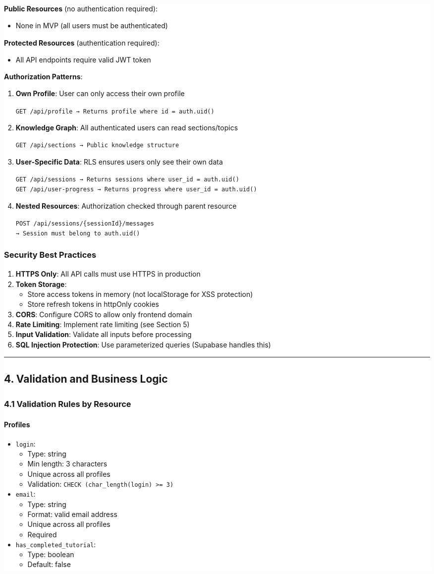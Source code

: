 **Public Resources** (no authentication required):
- None in MVP (all users must be authenticated)

**Protected Resources** (authentication required):
- All API endpoints require valid JWT token

**Authorization Patterns**:

1. **Own Profile**: User can only access their own profile
   ```
   GET /api/profile → Returns profile where id = auth.uid()
   ```

2. **Knowledge Graph**: All authenticated users can read sections/topics
   ```
   GET /api/sections → Public knowledge structure
   ```

3. **User-Specific Data**: RLS ensures users only see their own data
   ```
   GET /api/sessions → Returns sessions where user_id = auth.uid()
   GET /api/user-progress → Returns progress where user_id = auth.uid()
   ```

4. **Nested Resources**: Authorization checked through parent resource
   ```
   POST /api/sessions/{sessionId}/messages
   → Session must belong to auth.uid()
   ```

### Security Best Practices

1. **HTTPS Only**: All API calls must use HTTPS in production
2. **Token Storage**: 
   - Store access tokens in memory (not localStorage for XSS protection)
   - Store refresh tokens in httpOnly cookies
3. **CORS**: Configure CORS to allow only frontend domain
4. **Rate Limiting**: Implement rate limiting (see Section 5)
5. **Input Validation**: Validate all inputs before processing
6. **SQL Injection Protection**: Use parameterized queries (Supabase handles this)

---

## 4. Validation and Business Logic

### 4.1 Validation Rules by Resource

#### Profiles
- `login`: 
  - Type: string
  - Min length: 3 characters
  - Unique across all profiles
  - Validation: `CHECK (char_length(login) >= 3)`
- `email`:
  - Type: string
  - Format: valid email address
  - Unique across all profiles
  - Required
- `has_completed_tutorial`:
  - Type: boolean
  - Default: false
